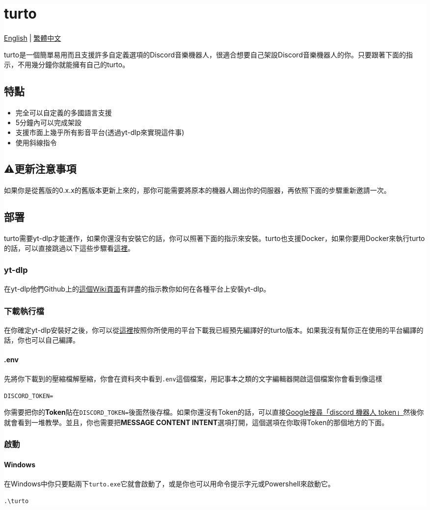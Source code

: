 # turto

[English](https://github.com/phoxwupsh/turto/blob/main/README.md) | [繁體中文](https://github.com/phoxwupsh/turto/blob/main/README.zh-Hant.md)

turto是一個簡單易用而且支援許多自定義選項的Discord音樂機器人，很適合想要自己架設Discord音樂機器人的你。只要跟著下面的指示，不用幾分鐘你就能擁有自己的turto。

## 特點

- 完全可以自定義的多國語言支援
- 5分鐘內可以完成架設
- 支援市面上幾乎所有影音平台(透過yt-dlp來實現這件事)
- 使用斜線指令

## ⚠️更新注意事項

如果你是從舊版的0.x.x的舊版本更新上來的，那你可能需要將原本的機器人踢出你的伺服器，再依照下面的步驟重新邀請一次。

## 部署

turto需要yt-dlp才能運作，如果你還沒有安裝它的話，你可以照著下面的指示來安裝。turto也支援Docker，如果你要用Docker來執行turto的話，可以直接跳過以下這些步驟看[這裡](https://github.com/phoxwupsh/turto/blob/main/README.zh-Hant.md#%E7%94%A8Docker%E5%AE%B9%E5%99%A8%E4%BE%86%E5%9F%B7%E8%A1%8Cturto)。

### yt-dlp

在yt-dlp他們Github上的[這個Wiki頁面](https://github.com/yt-dlp/yt-dlp/wiki/Installation)有詳盡的指示教你如何在各種平台上安裝yt-dlp。

### 下載執行檔

在你確定yt-dlp安裝好之後，你可以從[這裡](https://github.com/phoxwupsh/turto/releases)按照你所使用的平台下載我已經預先編譯好的turto版本。如果我沒有幫你正在使用的平台編譯的話，你也可以自己編譯。

#### .env

先將你下載到的壓縮檔解壓縮，你會在資料夾中看到`.env`這個檔案，用記事本之類的文字編輯器開啟這個檔案你會看到像這樣

```
DISCORD_TOKEN=
```
你需要把你的**Token**貼在`DISCORD_TOKEN=`後面然後存檔。如果你還沒有Token的話，可以直接[Google搜尋「discord 機器人 token」](https://www.google.com/search?q=discord+%E6%A9%9F%E5%99%A8%E4%BA%BA+token)然後你就會看到一堆教學。並且，你也需要把**MESSAGE CONTENT INTENT**選項打開，這個選項在你取得Token的那個地方的下面。

### 啟動

#### Windows

在Windows中你只要點兩下`turto.exe`它就會啟動了，或是你也可以用命令提示字元或Powershell來啟動它。

```shell
.\turto
```
